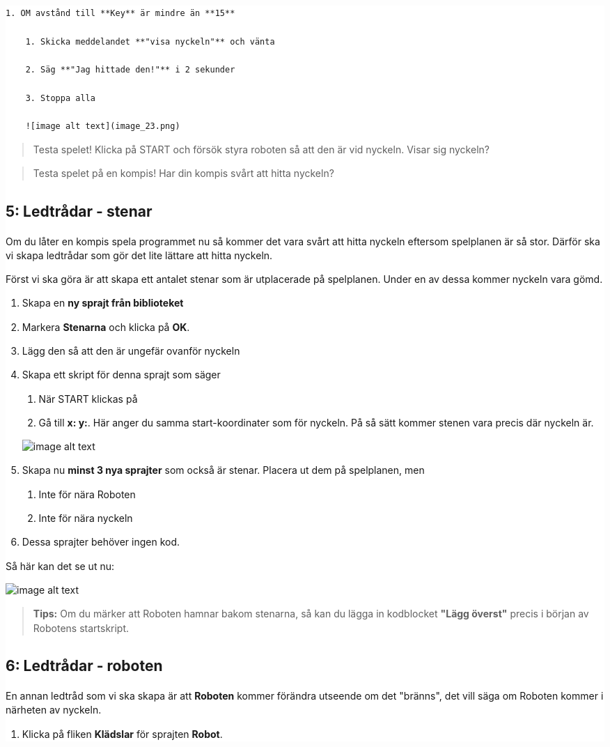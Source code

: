     1. OM avstånd till **Key** är mindre än **15**

        1. Skicka meddelandet **"visa nyckeln"** och vänta

        2. Säg **"Jag hittade den!"** i 2 sekunder

        3. Stoppa alla

        ![image alt text](image_23.png)

> Testa spelet! Klicka på START och försök styra roboten så att den är vid nyckeln. Visar sig nyckeln?

> Testa spelet på en kompis! Har din kompis svårt att hitta nyckeln?

## 5: Ledtrådar - stenar

Om du låter en kompis spela programmet nu så kommer det vara svårt att hitta nyckeln eftersom spelplanen är så stor. Därför ska vi skapa ledtrådar som gör det lite lättare att hitta nyckeln.

Först vi ska göra är att skapa ett antalet stenar som är utplacerade på spelplanen. Under en av dessa kommer nyckeln vara gömd.

1. Skapa en **ny sprajt från biblioteket**

2. Markera **Stenarna** och klicka på **OK**.

3. Lägg den så att den är ungefär ovanför nyckeln

4. Skapa ett skript för denna sprajt som säger

    1. När START klickas på

    2. Gå till **x: y:**. Här anger du samma start-koordinater som för nyckeln. På så sätt kommer stenen vara precis där nyckeln är.

    ![image alt text](image_24.png)

4. Skapa nu **minst 3 nya sprajter** som också är stenar. Placera ut dem på spelplanen, men

    1. Inte för nära Roboten

    2. Inte för nära nyckeln

5. Dessa sprajter behöver ingen kod.

Så här kan det se ut nu:

![image alt text](image_25.png)

> **Tips:** Om du märker att Roboten hamnar bakom stenarna, så kan du lägga in kodblocket **"Lägg överst"** precis i början av Robotens startskript.

## 6: Ledtrådar  - roboten

En annan ledtråd som vi ska skapa är att **Roboten** kommer förändra utseende om det "bränns", det vill säga om Roboten kommer i närheten av nyckeln.

1. Klicka på fliken **Klädslar** för sprajten **Robot**.
